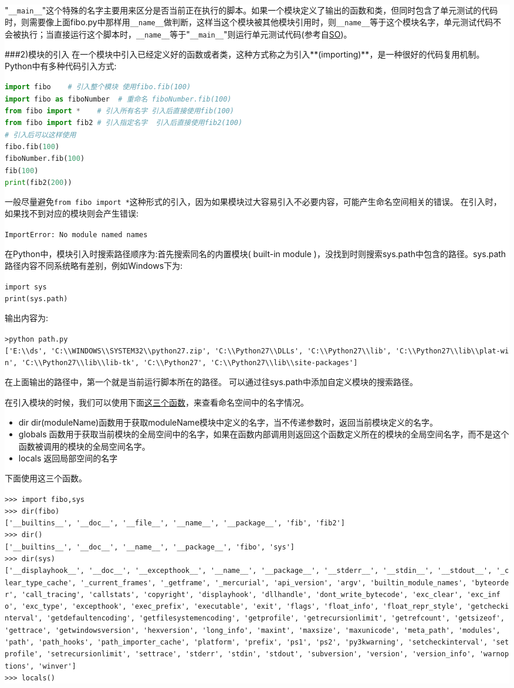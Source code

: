 "`__main__`"这个特殊的名字主要用来区分是否当前正在执行的脚本。如果一个模块定义了输出的函数和类，但同时包含了单元测试的代码时，则需要像上面fibo.py中那样用`__name__`做判断，这样当这个模块被其他模块引用时，则`__name__`等于这个模块名字，单元测试代码不会被执行；当直接运行这个脚本时，`__name__`等于"`__main__`"则运行单元测试代码(参考自[SO](https://stackoverflow.com/questions/419163/what-does-if-name-main-do))。

###2)模块的引入
在一个模块中引入已经定义好的函数或者类，这种方式称之为引入**(importing)**，是一种很好的代码复用机制。Python中有多种代码引入方式:

```python
import fibo    # 引入整个模块 使用fibo.fib(100)
import fibo as fiboNumber  # 重命名 fiboNumber.fib(100)
from fibo import *    # 引入所有名字 引入后直接使用fib(100)
from fibo import fib2 # 引入指定名字  引入后直接使用fib2(100) 
# 引入后可以这样使用
fibo.fib(100)
fiboNumber.fib(100)
fib(100)
print(fib2(200))
```

一般尽量避免`from fibo import *`这种形式的引入，因为如果模块过大容易引入不必要内容，可能产生命名空间相关的错误。
在引入时，如果找不到对应的模块则会产生错误:
```
ImportError: No module named names
```
在Python中，模块引入时搜索路径顺序为:首先搜索同名的内置模块( built-in module )，没找到时则搜索sys.path中包含的路径。sys.path路径内容不同系统略有差别，例如Windows下为:

```
import sys
print(sys.path)
```

输出内容为:
```
>python path.py
['E:\\ds', 'C:\\WINDOWS\\SYSTEM32\\python27.zip', 'C:\\Python27\\DLLs', 'C:\\Python27\\lib', 'C:\\Python27\\lib\\plat-win', 'C:\\Python27\\lib\\lib-tk', 'C:\\Python27', 'C:\\Python27\\lib\\site-packages']
```

在上面输出的路径中，第一个就是当前运行脚本所在的路径。
可以通过往sys.path中添加自定义模块的搜索路径。

在引入模块的时候，我们可以使用下面[这三个函数](https://stackoverflow.com/questions/32003472/difference-between-locals-and-globals-and-dir-in-python)，来查看命名空间中的名字情况。

- dir dir(moduleName)函数用于获取moduleName模块中定义的名字，当不传递参数时，返回当前模块定义的名字。
- globals 函数用于获取当前模块的全局空间中的名字，如果在函数内部调用则返回这个函数定义所在的模块的全局空间名字，而不是这个函数被调用的模块的全局空间名字。
- locals 返回局部空间的名字

下面使用这三个函数。

```
>>> import fibo,sys
>>> dir(fibo)
['__builtins__', '__doc__', '__file__', '__name__', '__package__', 'fib', 'fib2']
>>> dir()
['__builtins__', '__doc__', '__name__', '__package__', 'fibo', 'sys']
>>> dir(sys)
['__displayhook__', '__doc__', '__excepthook__', '__name__', '__package__', '__stderr__', '__stdin__', '__stdout__', '_clear_type_cache', '_current_frames', '_getframe', '_mercurial', 'api_version', 'argv', 'builtin_module_names', 'byteorder', 'call_tracing', 'callstats', 'copyright', 'displayhook', 'dllhandle', 'dont_write_bytecode', 'exc_clear', 'exc_info', 'exc_type', 'excepthook', 'exec_prefix', 'executable', 'exit', 'flags', 'float_info', 'float_repr_style', 'getcheckinterval', 'getdefaultencoding', 'getfilesystemencoding', 'getprofile', 'getrecursionlimit', 'getrefcount', 'getsizeof', 'gettrace', 'getwindowsversion', 'hexversion', 'long_info', 'maxint', 'maxsize', 'maxunicode', 'meta_path', 'modules', 'path', 'path_hooks', 'path_importer_cache', 'platform', 'prefix', 'ps1', 'ps2', 'py3kwarning', 'setcheckinterval', 'setprofile', 'setrecursionlimit', 'settrace', 'stderr', 'stdin', 'stdout', 'subversion', 'version', 'version_info', 'warnoptions', 'winver']
>>> locals()
```
